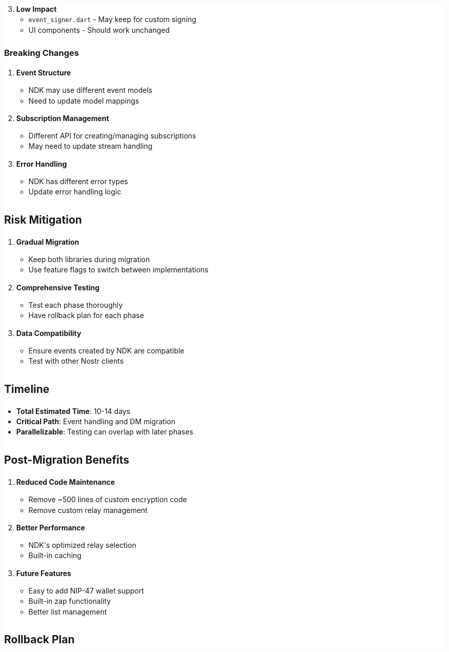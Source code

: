 3. **Low Impact**
   - `event_signer.dart` - May keep for custom signing
   - UI components - Should work unchanged

### Breaking Changes

1. **Event Structure**
   - NDK may use different event models
   - Need to update model mappings

2. **Subscription Management**
   - Different API for creating/managing subscriptions
   - May need to update stream handling

3. **Error Handling**
   - NDK has different error types
   - Update error handling logic

## Risk Mitigation

1. **Gradual Migration**
   - Keep both libraries during migration
   - Use feature flags to switch between implementations

2. **Comprehensive Testing**
   - Test each phase thoroughly
   - Have rollback plan for each phase

3. **Data Compatibility**
   - Ensure events created by NDK are compatible
   - Test with other Nostr clients

## Timeline

- **Total Estimated Time**: 10-14 days
- **Critical Path**: Event handling and DM migration
- **Parallelizable**: Testing can overlap with later phases

## Post-Migration Benefits

1. **Reduced Code Maintenance**
   - Remove ~500 lines of custom encryption code
   - Remove custom relay management

2. **Better Performance**
   - NDK's optimized relay selection
   - Built-in caching

3. **Future Features**
   - Easy to add NIP-47 wallet support
   - Built-in zap functionality
   - Better list management

## Rollback Plan
